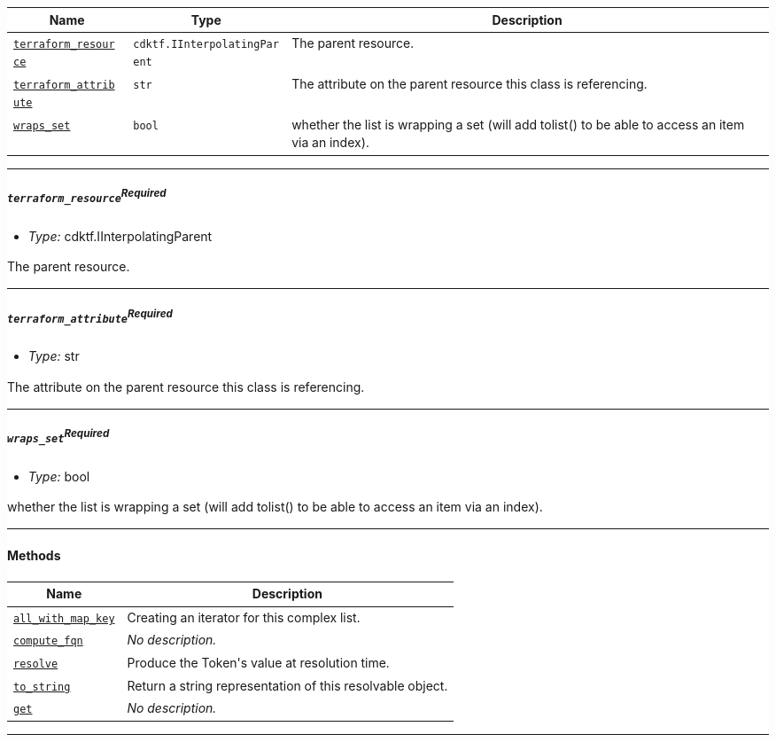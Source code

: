 | **Name** | **Type** | **Description** |
| --- | --- | --- |
| <code><a href="#rhizo-co-terraform-provider-oci.optimizerRecommendation.OptimizerRecommendationSupportedLevelsItemsList.Initializer.parameter.terraformResource">terraform_resource</a></code> | <code>cdktf.IInterpolatingParent</code> | The parent resource. |
| <code><a href="#rhizo-co-terraform-provider-oci.optimizerRecommendation.OptimizerRecommendationSupportedLevelsItemsList.Initializer.parameter.terraformAttribute">terraform_attribute</a></code> | <code>str</code> | The attribute on the parent resource this class is referencing. |
| <code><a href="#rhizo-co-terraform-provider-oci.optimizerRecommendation.OptimizerRecommendationSupportedLevelsItemsList.Initializer.parameter.wrapsSet">wraps_set</a></code> | <code>bool</code> | whether the list is wrapping a set (will add tolist() to be able to access an item via an index). |

---

##### `terraform_resource`<sup>Required</sup> <a name="terraform_resource" id="rhizo-co-terraform-provider-oci.optimizerRecommendation.OptimizerRecommendationSupportedLevelsItemsList.Initializer.parameter.terraformResource"></a>

- *Type:* cdktf.IInterpolatingParent

The parent resource.

---

##### `terraform_attribute`<sup>Required</sup> <a name="terraform_attribute" id="rhizo-co-terraform-provider-oci.optimizerRecommendation.OptimizerRecommendationSupportedLevelsItemsList.Initializer.parameter.terraformAttribute"></a>

- *Type:* str

The attribute on the parent resource this class is referencing.

---

##### `wraps_set`<sup>Required</sup> <a name="wraps_set" id="rhizo-co-terraform-provider-oci.optimizerRecommendation.OptimizerRecommendationSupportedLevelsItemsList.Initializer.parameter.wrapsSet"></a>

- *Type:* bool

whether the list is wrapping a set (will add tolist() to be able to access an item via an index).

---

#### Methods <a name="Methods" id="Methods"></a>

| **Name** | **Description** |
| --- | --- |
| <code><a href="#rhizo-co-terraform-provider-oci.optimizerRecommendation.OptimizerRecommendationSupportedLevelsItemsList.allWithMapKey">all_with_map_key</a></code> | Creating an iterator for this complex list. |
| <code><a href="#rhizo-co-terraform-provider-oci.optimizerRecommendation.OptimizerRecommendationSupportedLevelsItemsList.computeFqn">compute_fqn</a></code> | *No description.* |
| <code><a href="#rhizo-co-terraform-provider-oci.optimizerRecommendation.OptimizerRecommendationSupportedLevelsItemsList.resolve">resolve</a></code> | Produce the Token's value at resolution time. |
| <code><a href="#rhizo-co-terraform-provider-oci.optimizerRecommendation.OptimizerRecommendationSupportedLevelsItemsList.toString">to_string</a></code> | Return a string representation of this resolvable object. |
| <code><a href="#rhizo-co-terraform-provider-oci.optimizerRecommendation.OptimizerRecommendationSupportedLevelsItemsList.get">get</a></code> | *No description.* |

---